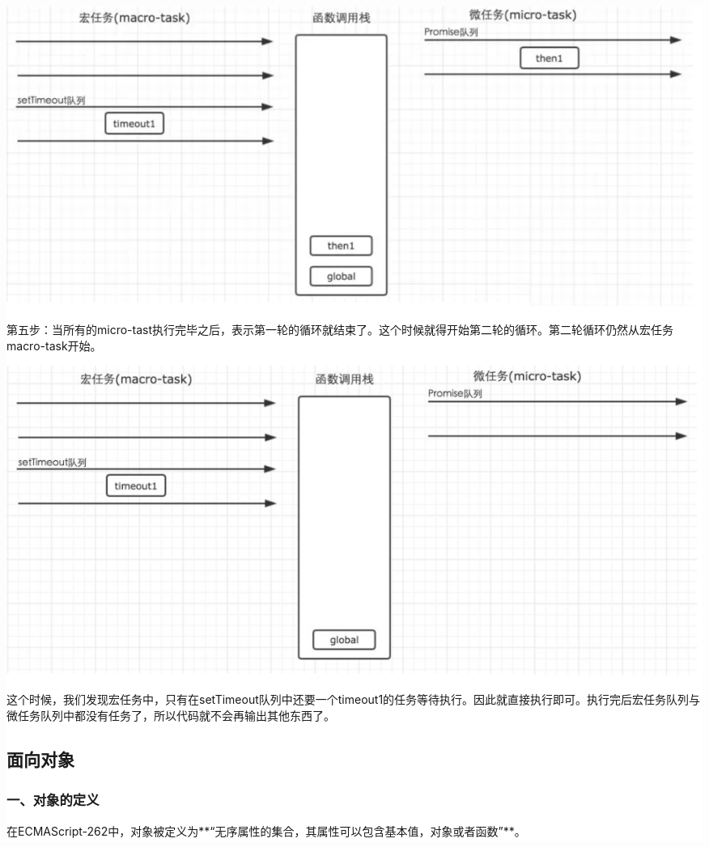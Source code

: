 ![1594131842153](./1594131842153.png)

第五步：当所有的micro-tast执行完毕之后，表示第一轮的循环就结束了。这个时候就得开始第二轮的循环。第二轮循环仍然从宏任务macro-task开始。

![1594131967717](./1594131967717.png)

这个时候，我们发现宏任务中，只有在setTimeout队列中还要一个timeout1的任务等待执行。因此就直接执行即可。执行完后宏任务队列与微任务队列中都没有任务了，所以代码就不会再输出其他东西了。

## 面向对象

### 一、对象的定义

在ECMAScript-262中，对象被定义为**“无序属性的集合，其属性可以包含基本值，对象或者函数”**。
